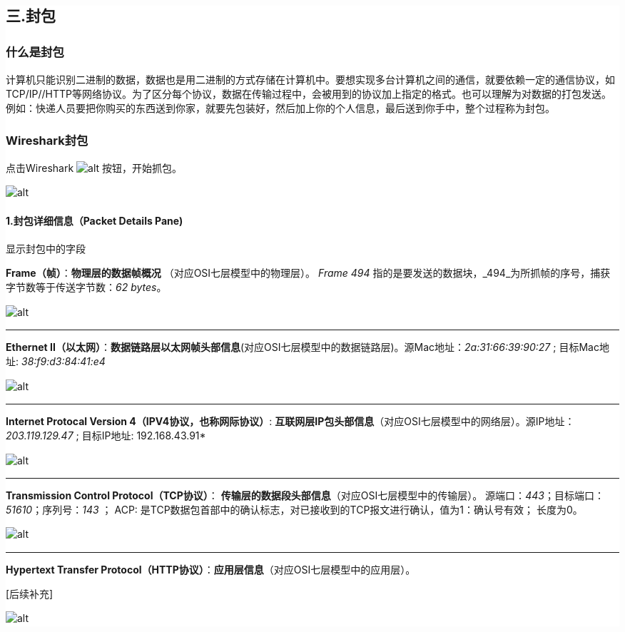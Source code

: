 


## 三.封包

### 什么是封包

计算机只能识别二进制的数据，数据也是用二进制的方式存储在计算机中。要想实现多台计算机之间的通信，就要依赖一定的通信协议，如TCP/IP//HTTP等网络协议。为了区分每个协议，数据在传输过程中，会被用到的协议加上指定的格式。也可以理解为对数据的打包发送。例如：快递人员要把你购买的东西送到你家，就要先包装好，然后加上你的个人信息，最后送到你手中，整个过程称为封包。

### Wireshark封包

点击Wireshark ![alt](/Users/coder/Desktop/wireshark_img/%E5%B1%8F%E5%B9%95%E5%BF%AB%E7%85%A7%202019-07-13%20%E4%B8%8B%E5%8D%882.04.15.png) 按钮，开始抓包。

![alt](/Users/coder/Desktop/wireshark_img/%E5%B1%8F%E5%B9%95%E5%BF%AB%E7%85%A7%202019-07-13%20%E4%B8%8B%E5%8D%881.52.06.png)



#### 1.封包详细信息（Packet Details Pane)

显示封包中的字段

__Frame（帧）__：__物理层的数据帧概况__ （对应OSI七层模型中的物理层）。 _Frame 494_ 指的是要发送的数据块，_494_为所抓帧的序号，捕获字节数等于传送字节数：_62 bytes_。

![alt](/Users/coder/Desktop/wireshark_img/%E5%B1%8F%E5%B9%95%E5%BF%AB%E7%85%A7%202019-07-13%20%E4%B8%8B%E5%8D%881.58.45.png)

------

__Ethernet II（以太网）__：__数据链路层以太网帧头部信息__(对应OSI七层模型中的数据链路层)。源Mac地址：*2a:31:66:39:90:27* ; 目标Mac地址:  *38:f9:d3:84:41:e4*

![alt](/Users/coder/Desktop/wireshark_img/%E5%B1%8F%E5%B9%95%E5%BF%AB%E7%85%A7%202019-07-13%20%E4%B8%8B%E5%8D%881.59.25.png)

------

__Internet Protocal Version 4（IPV4协议，也称网际协议）__: **互联网层IP包头部信息**（对应OSI七层模型中的网络层）。源IP地址：*203.119.129.47* ; 目标IP地址:  192.168.43.91*

![alt](/Users/coder/Desktop/wireshark_img/%E5%B1%8F%E5%B9%95%E5%BF%AB%E7%85%A7%202019-07-13%20%E4%B8%8B%E5%8D%881.59.53.png)

------

__Transmission Control Protocol（TCP协议）__： **传输层的数据段头部信息**（对应OSI七层模型中的传输层）。 源端口：*443*；目标端口：*51610*；序列号：*143* ； ACP: 是TCP数据包首部中的确认标志，对已接收到的TCP报文进行确认，值为1：确认号有效； 长度为0。

![alt](/Users/coder/Desktop/wireshark_img/%E5%B1%8F%E5%B9%95%E5%BF%AB%E7%85%A7%202019-07-13%20%E4%B8%8B%E5%8D%882.00.30.png)

------

**Hypertext Transfer Protocol（HTTP协议）**：**应用层信息**（对应OSI七层模型中的应用层）。

[后续补充]

![alt](/Users/coder/Desktop/wireshark_img/%E5%B1%8F%E5%B9%95%E5%BF%AB%E7%85%A7%202019-07-13%20%E4%B8%8B%E5%8D%882.00.58.png)
